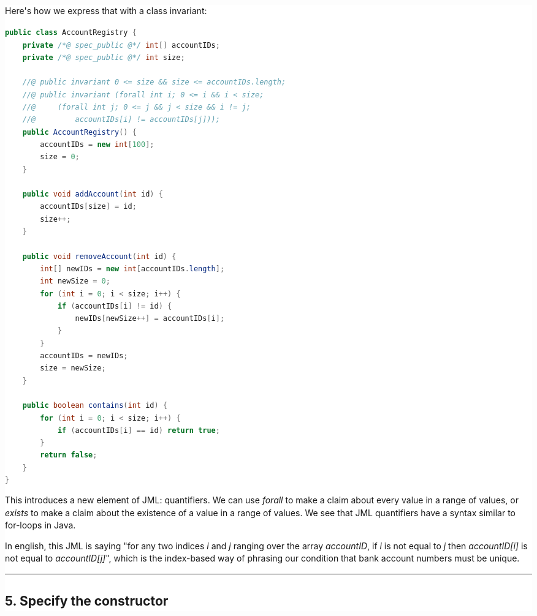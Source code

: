 Here's how we express that with a class invariant:

```java hl_lines="6-8"
public class AccountRegistry {
    private /*@ spec_public @*/ int[] accountIDs;
    private /*@ spec_public @*/ int size;

    //@ public invariant 0 <= size && size <= accountIDs.length;
    //@ public invariant (forall int i; 0 <= i && i < size;
    //@     (forall int j; 0 <= j && j < size && i != j;
    //@         accountIDs[i] != accountIDs[j]));
    public AccountRegistry() {
        accountIDs = new int[100];
        size = 0;
    }

    public void addAccount(int id) {
        accountIDs[size] = id;
        size++;
    }

    public void removeAccount(int id) {
        int[] newIDs = new int[accountIDs.length];
        int newSize = 0;
        for (int i = 0; i < size; i++) {
            if (accountIDs[i] != id) {
                newIDs[newSize++] = accountIDs[i];
            }
        }
        accountIDs = newIDs;
        size = newSize;
    }

    public boolean contains(int id) {
        for (int i = 0; i < size; i++) {
            if (accountIDs[i] == id) return true;
        }
        return false;
    }
}
```

This introduces a new element of JML: quantifiers. We can use *forall* to make a claim about every value in a range of values, or *exists* to make a claim about the existence of a value in a range of values. We see that JML quantifiers have a syntax similar to for-loops in Java.

In english, this JML is saying "for any two indices *i* and *j* ranging over the array *accountID*, if *i* is not equal to *j* then *accountID[i]* is not equal to *accountID[j]*", which is the index-based way of phrasing our condition that bank account numbers must be unique. 

---

## 5. Specify the constructor
